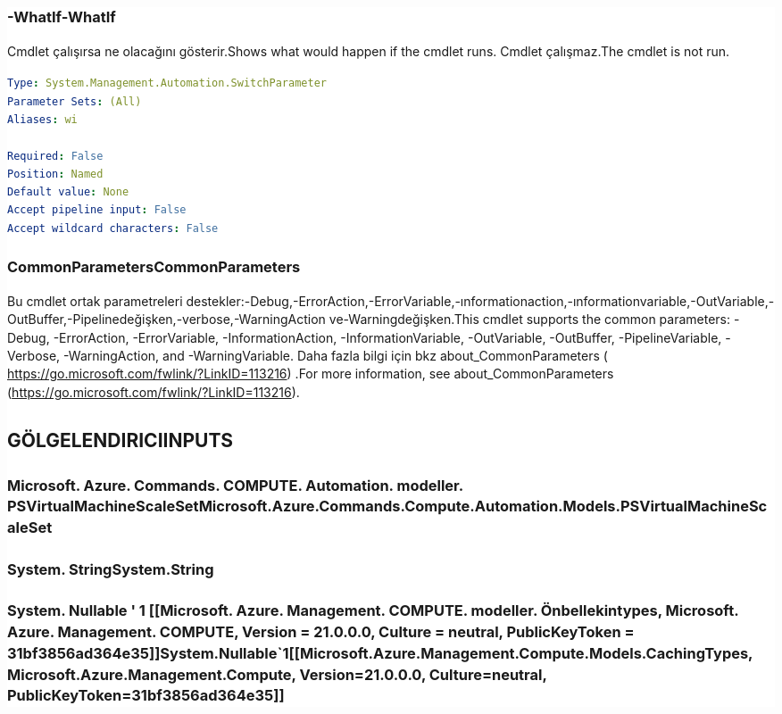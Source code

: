 ### <span data-ttu-id="5b228-163">-WhatIf</span><span class="sxs-lookup"><span data-stu-id="5b228-163">-WhatIf</span></span>
<span data-ttu-id="5b228-164">Cmdlet çalışırsa ne olacağını gösterir.</span><span class="sxs-lookup"><span data-stu-id="5b228-164">Shows what would happen if the cmdlet runs.</span></span> <span data-ttu-id="5b228-165">Cmdlet çalışmaz.</span><span class="sxs-lookup"><span data-stu-id="5b228-165">The cmdlet is not run.</span></span>

```yaml
Type: System.Management.Automation.SwitchParameter
Parameter Sets: (All)
Aliases: wi

Required: False
Position: Named
Default value: None
Accept pipeline input: False
Accept wildcard characters: False
```

### <span data-ttu-id="5b228-166">CommonParameters</span><span class="sxs-lookup"><span data-stu-id="5b228-166">CommonParameters</span></span>
<span data-ttu-id="5b228-167">Bu cmdlet ortak parametreleri destekler:-Debug,-ErrorAction,-ErrorVariable,-ınformationaction,-ınformationvariable,-OutVariable,-OutBuffer,-Pipelinedeğişken,-verbose,-WarningAction ve-Warningdeğişken.</span><span class="sxs-lookup"><span data-stu-id="5b228-167">This cmdlet supports the common parameters: -Debug, -ErrorAction, -ErrorVariable, -InformationAction, -InformationVariable, -OutVariable, -OutBuffer, -PipelineVariable, -Verbose, -WarningAction, and -WarningVariable.</span></span> <span data-ttu-id="5b228-168">Daha fazla bilgi için bkz about_CommonParameters ( https://go.microsoft.com/fwlink/?LinkID=113216) .</span><span class="sxs-lookup"><span data-stu-id="5b228-168">For more information, see about_CommonParameters (https://go.microsoft.com/fwlink/?LinkID=113216).</span></span>

## <span data-ttu-id="5b228-169">GÖLGELENDIRICI</span><span class="sxs-lookup"><span data-stu-id="5b228-169">INPUTS</span></span>

### <span data-ttu-id="5b228-170">Microsoft. Azure. Commands. COMPUTE. Automation. modeller. PSVirtualMachineScaleSet</span><span class="sxs-lookup"><span data-stu-id="5b228-170">Microsoft.Azure.Commands.Compute.Automation.Models.PSVirtualMachineScaleSet</span></span>

### <span data-ttu-id="5b228-171">System. String</span><span class="sxs-lookup"><span data-stu-id="5b228-171">System.String</span></span>

### <span data-ttu-id="5b228-172">System. Nullable ' 1 [[Microsoft. Azure. Management. COMPUTE. modeller. Önbellekintypes, Microsoft. Azure. Management. COMPUTE, Version = 21.0.0.0, Culture = neutral, PublicKeyToken = 31bf3856ad364e35]]</span><span class="sxs-lookup"><span data-stu-id="5b228-172">System.Nullable\`1[[Microsoft.Azure.Management.Compute.Models.CachingTypes, Microsoft.Azure.Management.Compute, Version=21.0.0.0, Culture=neutral, PublicKeyToken=31bf3856ad364e35]]</span></span>
